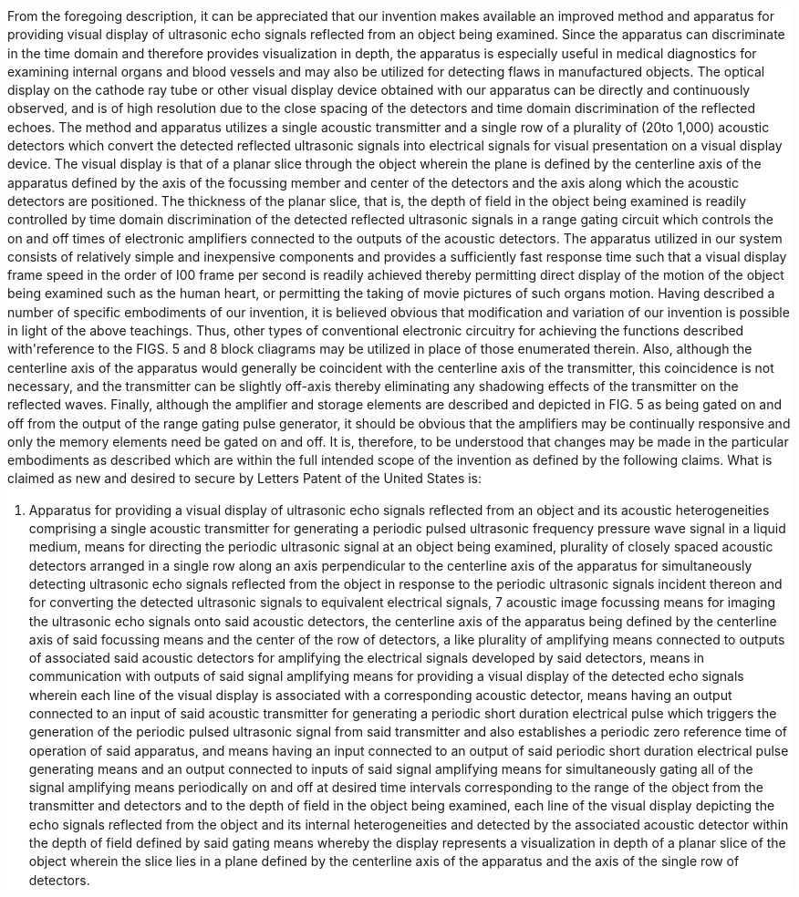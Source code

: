  From the foregoing description, it can be appreciated that our invention makes available an improved method and apparatus for providing visual display of ultrasonic echo signals reflected from an object being examined. Since the apparatus can discriminate in the time domain and therefore provides visualization in depth, the apparatus is especially useful in medical diagnostics for examining internal organs and blood vessels and may also be utilized for detecting flaws in manufactured objects. The optical display on the cathode ray tube or other visual display device obtained with our apparatus can be directly and continuously observed, and is of high resolution due to the close spacing of the detectors and time domain discrimination of the reflected echoes. The method and apparatus utilizes a single acoustic transmitter and a single row of a plurality of (20to 1,000) acoustic detectors which convert the detected reflected ultrasonic signals into electrical signals for visual presentation on a visual display device. The visual display is that of a planar slice through the object wherein the plane is defined by the centerline axis of the apparatus defined by the axis of the focussing member and center of the detectors and the axis along which the acoustic detectors are positioned. The thickness of the planar slice, that is, the depth of field in the object being examined is readily controlled by time domain discrimination of the detected reflected ultrasonic signals in a range gating circuit which controls the on and off times of electronic amplifiers connected to the outputs of the acoustic detectors. The apparatus utilized in our system consists of relatively simple and inexpensive components and provides a sufficiently fast response time such that a visual display frame speed in the order of I00 frame per second is readily achieved thereby permitting direct display of the motion of the object being examined such as the human heart, or permitting the taking of movie pictures of such organs motion. 
 Having described a number of specific embodiments of our invention, it is believed obvious that modification and variation of our invention is possible in light of the above teachings. Thus, other types of conventional electronic circuitry for achieving the functions described with'reference to the FIGS. 5 and 8 block cliagrams may be utilized in place of those enumerated therein. Also, although the centerline axis of the apparatus would generally be coincident with the centerline axis of the transmitter, this coincidence is not necessary, and the transmitter can be slightly off-axis thereby eliminating any shadowing effects of the transmitter on the reflected waves. Finally, although the amplifier and storage elements are described and depicted in FIG. 5 as being gated on and off from the output of the range gating pulse generator, it should be obvious that the amplifiers may be continually responsive and only the memory elements need be gated on and off. It is, therefore, to be understood that changes may be made in the particular embodiments as described which are within the full intended scope of the invention as defined by the following claims. 
 What is claimed as new and desired to secure by Letters Patent of the United States is: 
 1. Apparatus for providing a visual display of ultrasonic echo signals reflected from an object and its acoustic heterogeneities comprising a single acoustic transmitter for generating a periodic pulsed ultrasonic frequency pressure wave signal in a liquid medium, means for directing the periodic ultrasonic signal at an object being examined, plurality of closely spaced acoustic detectors arranged in a single row along an axis perpendicular to the centerline axis of the apparatus for simultaneously detecting ultrasonic echo signals reflected from the object in response to the periodic ultrasonic signals incident thereon and for converting the detected ultrasonic signals to equivalent electrical signals, 
7 acoustic image focussing means for imaging the ultrasonic echo signals onto said acoustic detectors, the 
centerline axis of the apparatus being defined by the centerline axis of said focussing means and the center of the row of detectors, 
a like plurality of amplifying means connected to outputs of associated said acoustic detectors for amplifying the electrical signals developed by said detectors, 
means in communication with outputs of said signal amplifying means for providing a visual display of the detected echo signals wherein each line of the visual display is associated with a corresponding acoustic detector, 
means having an output connected to an input of said acoustic transmitter for generating a periodic short duration electrical pulse which triggers the generation of the periodic pulsed ultrasonic signal from said transmitter and also establishes a periodic zero reference time of operation of said apparatus, and 
means having an input connected to an output of said periodic short duration electrical pulse generating means and an output connected to inputs of said signal amplifying means for simultaneously gating all of the signal amplifying means periodically on and off at desired time intervals corresponding to the range of the object from the transmitter and detectors and to the depth of field in the object being examined, each line of the visual display depicting the echo signals reflected from the object and its internal heterogeneities and detected by the associated acoustic detector within the depth of field defined by said gating means whereby the display represents a visualization in depth of a planar slice of the object wherein the slice lies in a plane defined by the centerline axis of the apparatus and the axis of the single row of detectors. 